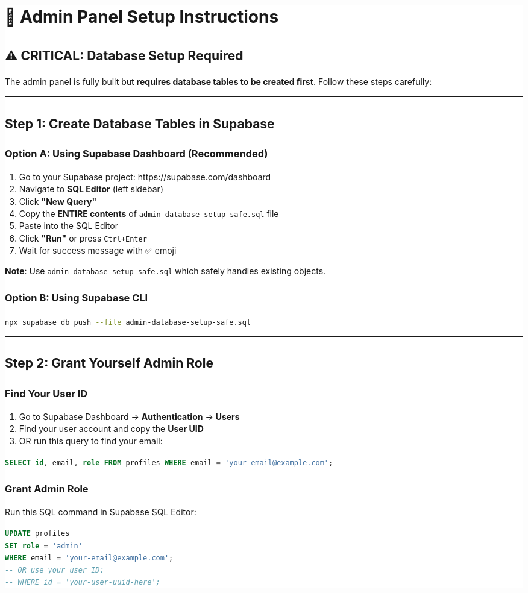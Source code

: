 # 🚀 Admin Panel Setup Instructions

## ⚠️ CRITICAL: Database Setup Required

The admin panel is fully built but **requires database tables to be created first**. Follow these steps carefully:

---

## Step 1: Create Database Tables in Supabase

### Option A: Using Supabase Dashboard (Recommended)

1. Go to your Supabase project: https://supabase.com/dashboard
2. Navigate to **SQL Editor** (left sidebar)
3. Click **"New Query"**
4. Copy the **ENTIRE contents** of `admin-database-setup-safe.sql` file
5. Paste into the SQL Editor
6. Click **"Run"** or press `Ctrl+Enter`
7. Wait for success message with ✅ emoji

**Note**: Use `admin-database-setup-safe.sql` which safely handles existing objects.

### Option B: Using Supabase CLI

```bash
npx supabase db push --file admin-database-setup-safe.sql
```

---

## Step 2: Grant Yourself Admin Role

### Find Your User ID

1. Go to Supabase Dashboard → **Authentication** → **Users**
2. Find your user account and copy the **User UID**
3. OR run this query to find your email:

```sql
SELECT id, email, role FROM profiles WHERE email = 'your-email@example.com';
```

### Grant Admin Role

Run this SQL command in Supabase SQL Editor:

```sql
UPDATE profiles
SET role = 'admin'
WHERE email = 'your-email@example.com';
-- OR use your user ID:
-- WHERE id = 'your-user-uuid-here';
```
